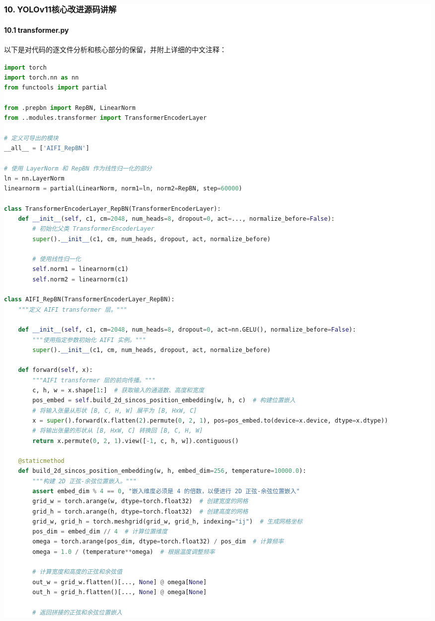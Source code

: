 
### 10. YOLOv11核心改进源码讲解

#### 10.1 transformer.py

以下是对代码的逐文件分析和核心部分的保留，并附上详细的中文注释：

```python
import torch
import torch.nn as nn
from functools import partial

from .prepbn import RepBN, LinearNorm
from ..modules.transformer import TransformerEncoderLayer

# 定义可导出的模块
__all__ = ['AIFI_RepBN']

# 使用 LayerNorm 和 RepBN 作为线性归一化的部分
ln = nn.LayerNorm
linearnorm = partial(LinearNorm, norm1=ln, norm2=RepBN, step=60000)

class TransformerEncoderLayer_RepBN(TransformerEncoderLayer):
    def __init__(self, c1, cm=2048, num_heads=8, dropout=0, act=..., normalize_before=False):
        # 初始化父类 TransformerEncoderLayer
        super().__init__(c1, cm, num_heads, dropout, act, normalize_before)
        
        # 使用线性归一化
        self.norm1 = linearnorm(c1)
        self.norm2 = linearnorm(c1)

class AIFI_RepBN(TransformerEncoderLayer_RepBN):
    """定义 AIFI transformer 层。"""

    def __init__(self, c1, cm=2048, num_heads=8, dropout=0, act=nn.GELU(), normalize_before=False):
        """使用指定参数初始化 AIFI 实例。"""
        super().__init__(c1, cm, num_heads, dropout, act, normalize_before)

    def forward(self, x):
        """AIFI transformer 层的前向传播。"""
        c, h, w = x.shape[1:]  # 获取输入的通道数、高度和宽度
        pos_embed = self.build_2d_sincos_position_embedding(w, h, c)  # 构建位置嵌入
        # 将输入张量从形状 [B, C, H, W] 展平为 [B, HxW, C]
        x = super().forward(x.flatten(2).permute(0, 2, 1), pos=pos_embed.to(device=x.device, dtype=x.dtype))
        # 将输出张量的形状从 [B, HxW, C] 转换回 [B, C, H, W]
        return x.permute(0, 2, 1).view([-1, c, h, w]).contiguous()

    @staticmethod
    def build_2d_sincos_position_embedding(w, h, embed_dim=256, temperature=10000.0):
        """构建 2D 正弦-余弦位置嵌入。"""
        assert embed_dim % 4 == 0, "嵌入维度必须是 4 的倍数，以便进行 2D 正弦-余弦位置嵌入"
        grid_w = torch.arange(w, dtype=torch.float32)  # 创建宽度的网格
        grid_h = torch.arange(h, dtype=torch.float32)  # 创建高度的网格
        grid_w, grid_h = torch.meshgrid(grid_w, grid_h, indexing="ij")  # 生成网格坐标
        pos_dim = embed_dim // 4  # 计算位置维度
        omega = torch.arange(pos_dim, dtype=torch.float32) / pos_dim  # 计算频率
        omega = 1.0 / (temperature**omega)  # 根据温度调整频率

        # 计算宽度和高度的正弦和余弦值
        out_w = grid_w.flatten()[..., None] @ omega[None]
        out_h = grid_h.flatten()[..., None] @ omega[None]

        # 返回拼接的正弦和余弦位置嵌入
```